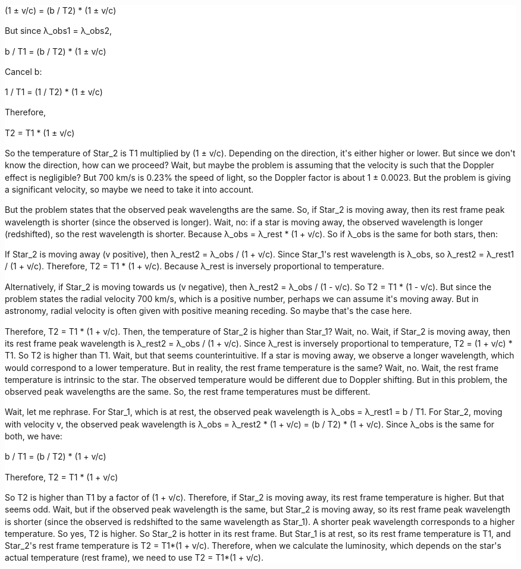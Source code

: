 (1 ± v/c) = (b / T2) * (1 ± v/c)

But since λ_obs1 = λ_obs2,

b / T1 = (b / T2) * (1 ± v/c)

Cancel b:

1 / T1 = (1 / T2) * (1 ± v/c)

Therefore,

T2 = T1 * (1 ± v/c)

So the temperature of Star_2 is T1 multiplied by (1 ± v/c). Depending on the direction, it's either higher or lower. But since we don't know the direction, how can we proceed? Wait, but maybe the problem is assuming that the velocity is such that the Doppler effect is negligible? But 700 km/s is 0.23% the speed of light, so the Doppler factor is about 1 ± 0.0023. But the problem is giving a significant velocity, so maybe we need to take it into account.

But the problem states that the observed peak wavelengths are the same. So, if Star_2 is moving away, then its rest frame peak wavelength is shorter (since the observed is longer). Wait, no: if a star is moving away, the observed wavelength is longer (redshifted), so the rest wavelength is shorter. Because λ_obs = λ_rest * (1 + v/c). So if λ_obs is the same for both stars, then:

If Star_2 is moving away (v positive), then λ_rest2 = λ_obs / (1 + v/c). Since Star_1's rest wavelength is λ_obs, so λ_rest2 = λ_rest1 / (1 + v/c). Therefore, T2 = T1 * (1 + v/c). Because λ_rest is inversely proportional to temperature.

Alternatively, if Star_2 is moving towards us (v negative), then λ_rest2 = λ_obs / (1 - v/c). So T2 = T1 * (1 - v/c). But since the problem states the radial velocity 700 km/s, which is a positive number, perhaps we can assume it's moving away. But in astronomy, radial velocity is often given with positive meaning receding. So maybe that's the case here.

Therefore, T2 = T1 * (1 + v/c). Then, the temperature of Star_2 is higher than Star_1? Wait, no. Wait, if Star_2 is moving away, then its rest frame peak wavelength is λ_rest2 = λ_obs / (1 + v/c). Since λ_rest is inversely proportional to temperature, T2 = (1 + v/c) * T1. So T2 is higher than T1. Wait, but that seems counterintuitive. If a star is moving away, we observe a longer wavelength, which would correspond to a lower temperature. But in reality, the rest frame temperature is the same? Wait, no. Wait, the rest frame temperature is intrinsic to the star. The observed temperature would be different due to Doppler shifting. But in this problem, the observed peak wavelengths are the same. So, the rest frame temperatures must be different.

Wait, let me rephrase. For Star_1, which is at rest, the observed peak wavelength is λ_obs = λ_rest1 = b / T1. For Star_2, moving with velocity v, the observed peak wavelength is λ_obs = λ_rest2 * (1 + v/c) = (b / T2) * (1 + v/c). Since λ_obs is the same for both, we have:

b / T1 = (b / T2) * (1 + v/c)

Therefore, T2 = T1 * (1 + v/c)

So T2 is higher than T1 by a factor of (1 + v/c). Therefore, if Star_2 is moving away, its rest frame temperature is higher. But that seems odd. Wait, but if the observed peak wavelength is the same, but Star_2 is moving away, so its rest frame peak wavelength is shorter (since the observed is redshifted to the same wavelength as Star_1). A shorter peak wavelength corresponds to a higher temperature. So yes, T2 is higher. So Star_2 is hotter in its rest frame. But Star_1 is at rest, so its rest frame temperature is T1, and Star_2's rest frame temperature is T2 = T1*(1 + v/c). Therefore, when we calculate the luminosity, which depends on the star's actual temperature (rest frame), we need to use T2 = T1*(1 + v/c).
